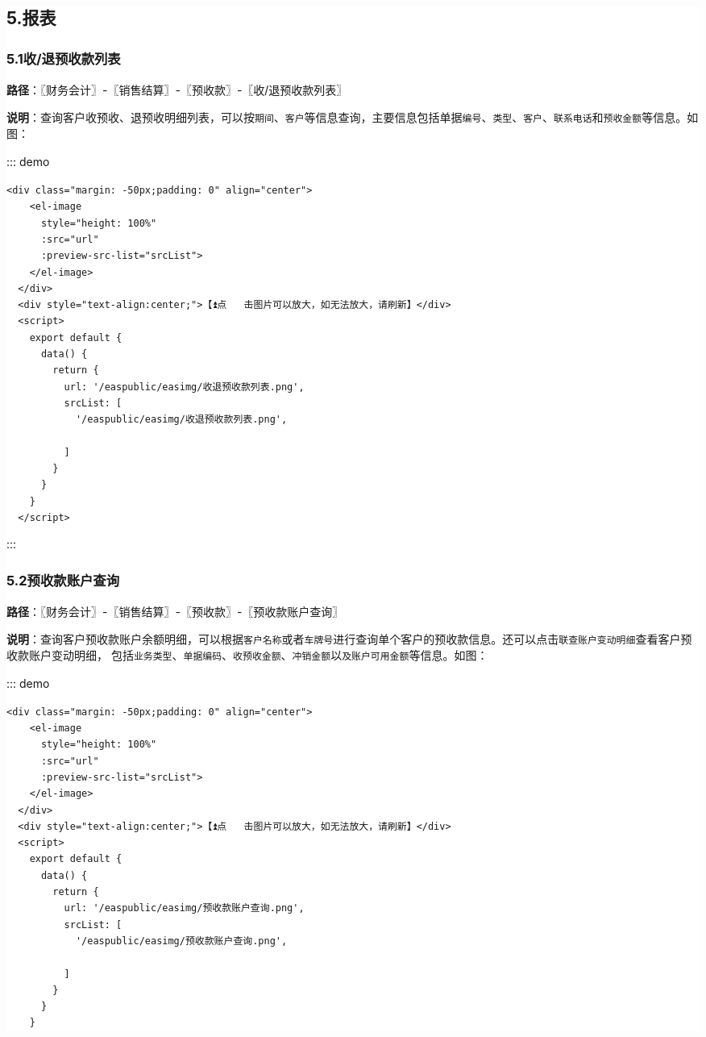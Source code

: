 
## 5.报表

### 5.1收/退预收款列表

**路径**：〖财务会计〗-〖销售结算〗-〖预收款〗-〖收/退预收款列表〗

**说明**：查询客户收预收、退预收明细列表，可以按`期间`、`客户`等信息查询，主要信息包括单据`编号`、`类型`、`客户`、`联系电话`和`预收金额`等信息。如图：

::: demo

```
<div class="margin: -50px;padding: 0" align="center">
    <el-image 
      style="height: 100%"
      :src="url" 
      :preview-src-list="srcList">
    </el-image>
  </div>
  <div style="text-align:center;">【⏫点	击图片可以放大，如无法放大，请刷新】</div>
  <script>
    export default {
      data() {
        return {
          url: '/easpublic/easimg/收退预收款列表.png',
          srcList: [
            '/easpublic/easimg/收退预收款列表.png',
            
          ]
        }
      }
    }
  </script>
```

  :::  

### 5.2预收款账户查询

**路径**：〖财务会计〗-〖销售结算〗-〖预收款〗-〖预收款账户查询〗

**说明**：查询客户预收款账户余额明细，可以根据`客户名称`或者`车牌号`进行查询单个客户的预收款信息。还可以点击`联查账户变动明细`查看客户预收款账户变动明细， 包括`业务类型`、`单据编码`、`收预收金额`、`冲销金额`以`及账户可用金额`等信息。如图：

::: demo

```
<div class="margin: -50px;padding: 0" align="center">
    <el-image 
      style="height: 100%"
      :src="url" 
      :preview-src-list="srcList">
    </el-image>
  </div>
  <div style="text-align:center;">【⏫点	击图片可以放大，如无法放大，请刷新】</div>
  <script>
    export default {
      data() {
        return {
          url: '/easpublic/easimg/预收款账户查询.png',
          srcList: [
            '/easpublic/easimg/预收款账户查询.png',
            
          ]
        }
      }
    }
```